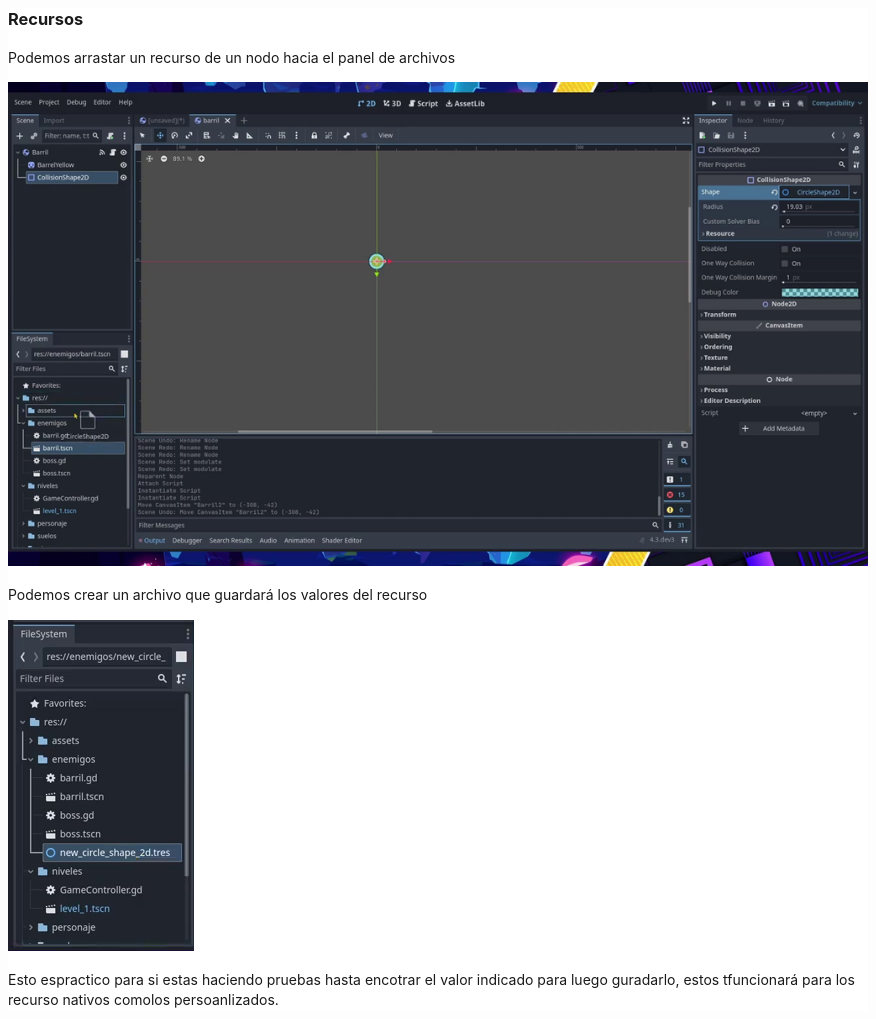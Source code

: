 ### Recursos

Podemos arrastar un recurso de un nodo hacia el panel de archivos

![](img/tip5-1.png)

Podemos crear un archivo que guardará los valores del recurso

![](img/tip5-2.png)

Esto espractico para si estas haciendo pruebas hasta encotrar el valor indicado para luego guradarlo, estos tfuncionará para los recurso nativos comolos persoanlizados.
